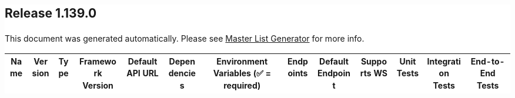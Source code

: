 ## Release 1.139.0

This document was generated automatically. Please see [Master List Generator](./packages/scripts#master-list-generator) for more info.

|                                          Name                                           |  Version  |       Type       | Framework Version |                               Default API URL                               |                                                                                                                                                                                                                                                                                                                                                                                     Dependencies                                                                                                                                                                                                                                                                                                                                                                                      |                                                                                                                                                                                                                                                                                                    Environment Variables (✅ = required)                                                                                                                                                                                                                                                                                                    |                                                                                                                      Endpoints                                                                                                                      |     Default Endpoint     | Supports WS |                         Unit Tests                          |                          Integration Tests                           |                      End-to-End Tests                      |
| :-------------------------------------------------------------------------------------: | :-------: | :--------------: | :---------------: | :-------------------------------------------------------------------------: | :-----------------------------------------------------------------------------------------------------------------------------------------------------------------------------------------------------------------------------------------------------------------------------------------------------------------------------------------------------------------------------------------------------------------------------------------------------------------------------------------------------------------------------------------------------------------------------------------------------------------------------------------------------------------------------------------------------------------------------------------------------------------------------------: | :-----------------------------------------------------------------------------------------------------------------------------------------------------------------------------------------------------------------------------------------------------------------------------------------------------------------------------------------------------------------------------------------------------------------------------------------------------------------------------------------------------------------------------------------------------------------------------------------------------------------------------------------: | :-------------------------------------------------------------------------------------------------------------------------------------------------------------------------------------------------------------------------------------------------: | :----------------------: | :---------: | :---------------------------------------------------------: | :------------------------------------------------------------------: | :--------------------------------------------------------: |